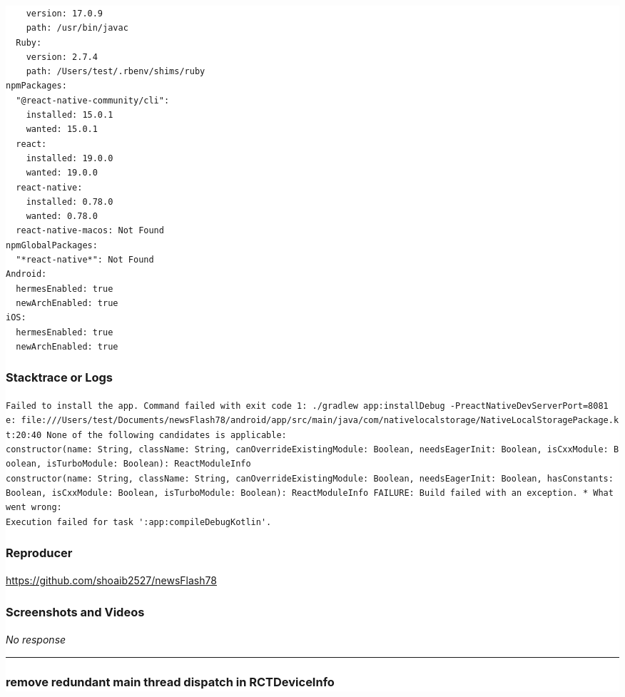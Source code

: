```text
    version: 17.0.9
    path: /usr/bin/javac
  Ruby:
    version: 2.7.4
    path: /Users/test/.rbenv/shims/ruby
npmPackages:
  "@react-native-community/cli":
    installed: 15.0.1
    wanted: 15.0.1
  react:
    installed: 19.0.0
    wanted: 19.0.0
  react-native:
    installed: 0.78.0
    wanted: 0.78.0
  react-native-macos: Not Found
npmGlobalPackages:
  "*react-native*": Not Found
Android:
  hermesEnabled: true
  newArchEnabled: true
iOS:
  hermesEnabled: true
  newArchEnabled: true
```

### Stacktrace or Logs

```text
Failed to install the app. Command failed with exit code 1: ./gradlew app:installDebug -PreactNativeDevServerPort=8081
e: file:///Users/test/Documents/newsFlash78/android/app/src/main/java/com/nativelocalstorage/NativeLocalStoragePackage.kt:20:40 None of the following candidates is applicable:
constructor(name: String, className: String, canOverrideExistingModule: Boolean, needsEagerInit: Boolean, isCxxModule: Boolean, isTurboModule: Boolean): ReactModuleInfo
constructor(name: String, className: String, canOverrideExistingModule: Boolean, needsEagerInit: Boolean, hasConstants: Boolean, isCxxModule: Boolean, isTurboModule: Boolean): ReactModuleInfo FAILURE: Build failed with an exception. * What went wrong:
Execution failed for task ':app:compileDebugKotlin'.
```

### Reproducer

https://github.com/shoaib2527/newsFlash78

### Screenshots and Videos

_No response_

---

### remove redundant main thread dispatch in RCTDeviceInfo
